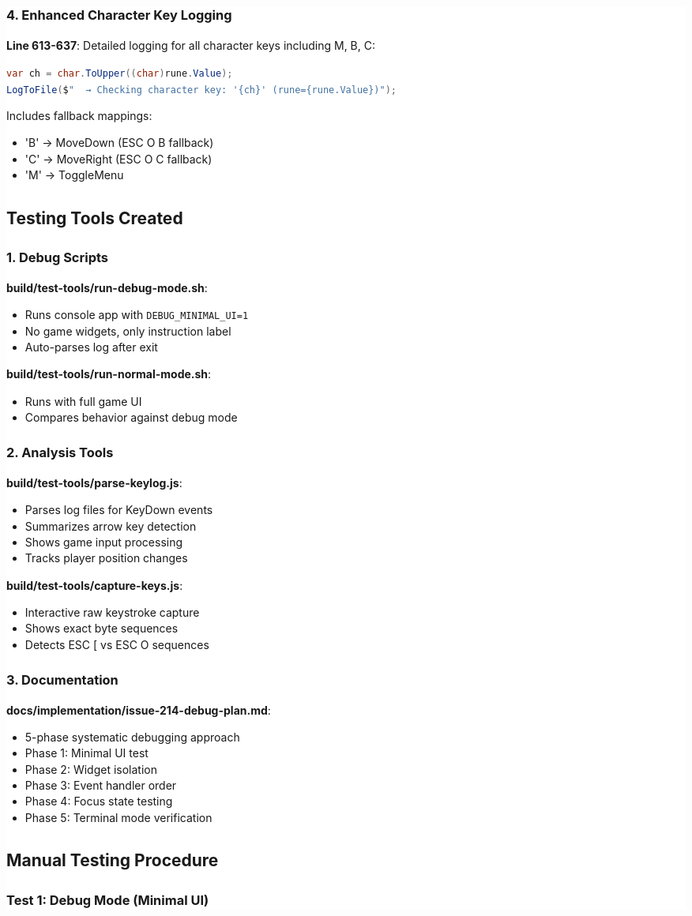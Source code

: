 ### 4. Enhanced Character Key Logging

**Line 613-637**: Detailed logging for all character keys including M, B, C:
```csharp
var ch = char.ToUpper((char)rune.Value);
LogToFile($"  → Checking character key: '{ch}' (rune={rune.Value})");
```

Includes fallback mappings:
- 'B' → MoveDown (ESC O B fallback)
- 'C' → MoveRight (ESC O C fallback)
- 'M' → ToggleMenu

## Testing Tools Created

### 1. Debug Scripts

**build/test-tools/run-debug-mode.sh**:
- Runs console app with `DEBUG_MINIMAL_UI=1`
- No game widgets, only instruction label
- Auto-parses log after exit

**build/test-tools/run-normal-mode.sh**:
- Runs with full game UI
- Compares behavior against debug mode

### 2. Analysis Tools

**build/test-tools/parse-keylog.js**:
- Parses log files for KeyDown events
- Summarizes arrow key detection
- Shows game input processing
- Tracks player position changes

**build/test-tools/capture-keys.js**:
- Interactive raw keystroke capture
- Shows exact byte sequences
- Detects ESC [ vs ESC O sequences

### 3. Documentation

**docs/implementation/issue-214-debug-plan.md**:
- 5-phase systematic debugging approach
- Phase 1: Minimal UI test
- Phase 2: Widget isolation
- Phase 3: Event handler order
- Phase 4: Focus state testing
- Phase 5: Terminal mode verification

## Manual Testing Procedure

### Test 1: Debug Mode (Minimal UI)
